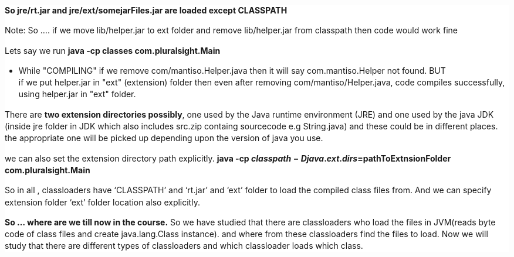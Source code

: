 **So jre/rt.jar and jre/ext/somejarFiles.jar are loaded except CLASSPATH**   

Note: So ….  if we move lib/helper.jar to ext folder and remove lib/helper.jar from classpath then code would work fine  

Lets say we run **java -cp classes com.pluralsight.Main**
- While "COMPILING" if we remove com/mantiso.Helper.java then it will say com.mantiso.Helper not found.
BUT  
if we put helper.jar in "ext" (extension) folder then even after removing com/mantiso/Helper.java,  code compiles successfully, using helper.jar in "ext" folder.

There are **two extension directories possibly**, one used by the Java runtime environment  (JRE) and one used by the java JDK (inside jre folder in JDK which also includes src.zip containg sourcecode e.g String.java) and these could be in different places. the appropriate one will be picked up depending upon the version of java you use.

we can also set the extension directory path explicitly.
**java -cp $classpath -D java.ext.dirs=$pathToExtnsionFolder com.pluralsight.Main**

So in all , classloaders have ‘CLASSPATH’ and ‘rt.jar’ and ‘ext’ folder to load  the compiled  class files from. And we can specify extension folder ‘ext’ folder location also explicitly.

**So … where are we till now in the course.**
So we have studied that there are classloaders who load the files in JVM(reads byte code of class files and create java.lang.Class instance). and where from these classloaders find the files to load. Now we will study that there are different types of classloaders and which classloader loads which class.




